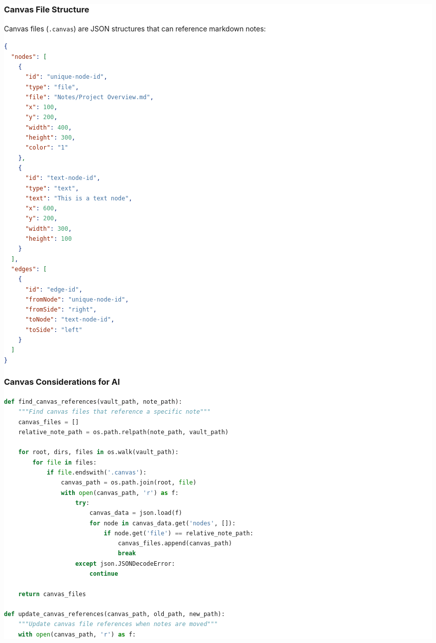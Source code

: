 ### Canvas File Structure
Canvas files (`.canvas`) are JSON structures that can reference markdown notes:

```json
{
  "nodes": [
    {
      "id": "unique-node-id",
      "type": "file",
      "file": "Notes/Project Overview.md",
      "x": 100,
      "y": 200,
      "width": 400,
      "height": 300,
      "color": "1"
    },
    {
      "id": "text-node-id", 
      "type": "text",
      "text": "This is a text node",
      "x": 600,
      "y": 200,
      "width": 300,
      "height": 100
    }
  ],
  "edges": [
    {
      "id": "edge-id",
      "fromNode": "unique-node-id",
      "fromSide": "right",
      "toNode": "text-node-id",
      "toSide": "left"
    }
  ]
}
```

### Canvas Considerations for AI
```python
def find_canvas_references(vault_path, note_path):
    """Find canvas files that reference a specific note"""
    canvas_files = []
    relative_note_path = os.path.relpath(note_path, vault_path)
    
    for root, dirs, files in os.walk(vault_path):
        for file in files:
            if file.endswith('.canvas'):
                canvas_path = os.path.join(root, file)
                with open(canvas_path, 'r') as f:
                    try:
                        canvas_data = json.load(f)
                        for node in canvas_data.get('nodes', []):
                            if node.get('file') == relative_note_path:
                                canvas_files.append(canvas_path)
                                break
                    except json.JSONDecodeError:
                        continue
    
    return canvas_files

def update_canvas_references(canvas_path, old_path, new_path):
    """Update canvas file references when notes are moved"""
    with open(canvas_path, 'r') as f:
```